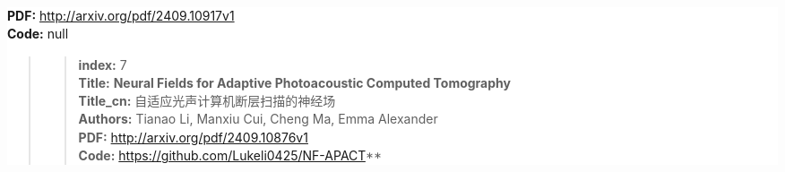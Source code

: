 **PDF:** <http://arxiv.org/pdf/2409.10917v1><br />
**Code:** null<br />
>>**index:** 7<br />
**Title:** **Neural Fields for Adaptive Photoacoustic Computed Tomography**<br />
**Title_cn:** 自适应光声计算机断层扫描的神经场<br />
**Authors:** Tianao Li, Manxiu Cui, Cheng Ma, Emma Alexander<br />
**PDF:** <http://arxiv.org/pdf/2409.10876v1><br />
**Code:** <https://github.com/Lukeli0425/NF-APACT>**<br />

